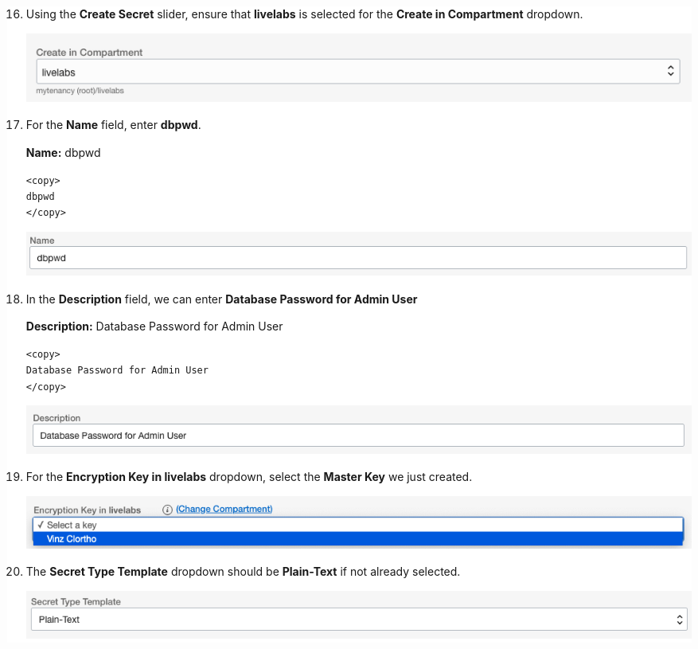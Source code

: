 16. Using the **Create Secret** slider, ensure that **livelabs** is selected for the **Create in Compartment** dropdown.

    ![create-in-compartment-livelabs step](./images/create-in-compartment-livelabs.png " ")

17. For the **Name** field, enter **dbpwd**.

    **Name:** dbpwd

    ```shell
    <copy>
    dbpwd
    </copy>
    ```

    ![dbpwd vault Name Field](./images/dbpwd-vault-Name-Field.png " ")

18. In the **Description** field, we can enter **Database Password for Admin User**

    **Description:** Database Password for Admin User

    ```shell
    <copy>
    Database Password for Admin User
    </copy>
    ```

    ![dbpwd vault Description Field](./images/dbpwd-vault-Description-Field.png " ")

19. For the **Encryption Key in livelabs** dropdown, select the **Master Key** we just created.

    ![Encryption Key in livelabs dropdown](./images/Encryption-Key-in-livelabs-dropdown.png " ")

20. The **Secret Type Template** dropdown should be **Plain-Text** if not already selected.

    ![Secret Type Template dropdown should be Plain-Text](./images/Secret-Type-Template-dropdown-should%20be-Plain-Text.png " ")
